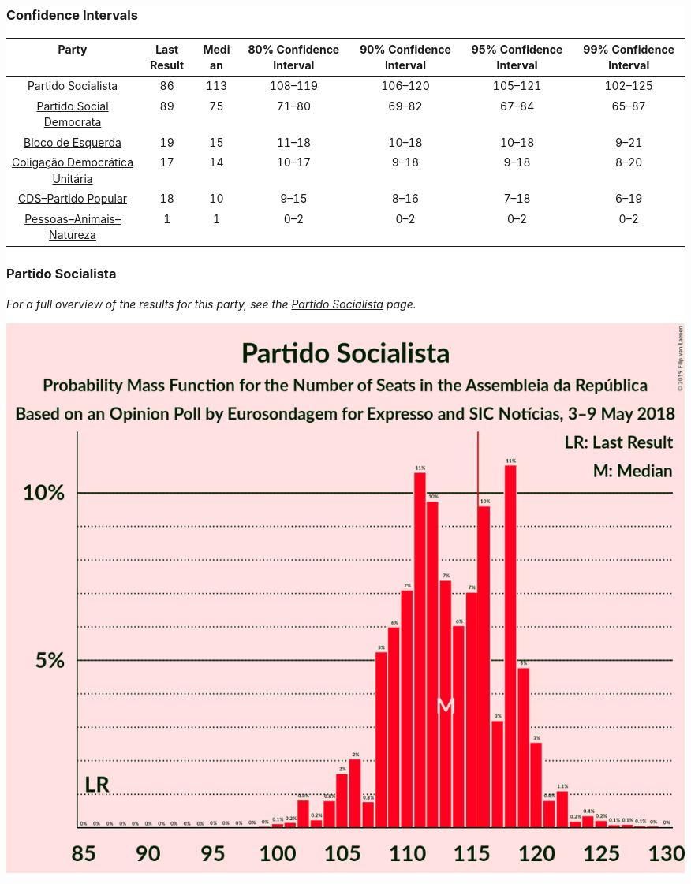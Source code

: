 ### Confidence Intervals

| Party | Last Result | Median | 80% Confidence Interval | 90% Confidence Interval | 95% Confidence Interval | 99% Confidence Interval |
|:-----:|:-----------:|:------:|:-----------------------:|:-----------------------:|:-----------------------:|:-----------------------:|
| <a href="#partido-socialista">Partido Socialista</a> | 86 | 113 | 108–119 |106–120 |105–121 |102–125 |
| <a href="#partido-social-democrata">Partido Social Democrata</a> | 89 | 75 | 71–80 |69–82 |67–84 |65–87 |
| <a href="#bloco-de-esquerda">Bloco de Esquerda</a> | 19 | 15 | 11–18 |10–18 |10–18 |9–21 |
| <a href="#coligação-democrática-unitária">Coligação Democrática Unitária</a> | 17 | 14 | 10–17 |9–18 |9–18 |8–20 |
| <a href="#cds–partido-popular">CDS–Partido Popular</a> | 18 | 10 | 9–15 |8–16 |7–18 |6–19 |
| <a href="#pessoas–animais–natureza">Pessoas–Animais–Natureza</a> | 1 | 1 | 0–2 |0–2 |0–2 |0–2 |

### Partido Socialista

*For a full overview of the results for this party, see the [Partido Socialista](party-partidosocialista.html) page.*

![Graph with seats probability mass function not yet produced](2018-05-09-Eurosondagem-seats-pmf-partidosocialista.png "Seats Probability Mass Function")
